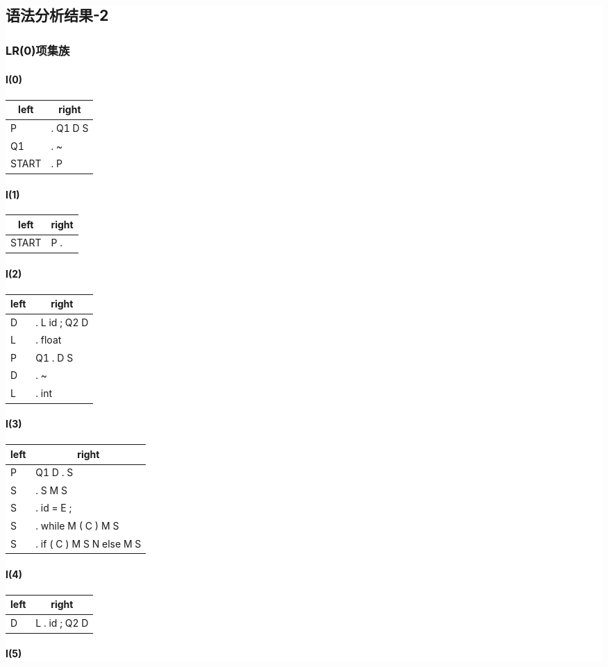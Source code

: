 ## 语法分析结果-2

### LR(0)项集族

#### I(0)

|left|right|
|---|---|
|P|. Q1 D S |
|Q1|. ~ |
|START|. P |
#### I(1)

|left|right|
|---|---|
|START|P . |
#### I(2)

|left|right|
|---|---|
|D|. L id ; Q2 D |
|L|. float |
|P|Q1 . D S |
|D|. ~ |
|L|. int |
#### I(3)

|left|right|
|---|---|
|P|Q1 D . S |
|S|. S M S |
|S|. id = E ; |
|S|. while M ( C ) M S |
|S|. if ( C ) M S N else M S |
#### I(4)

|left|right|
|---|---|
|D|L . id ; Q2 D |
#### I(5)
